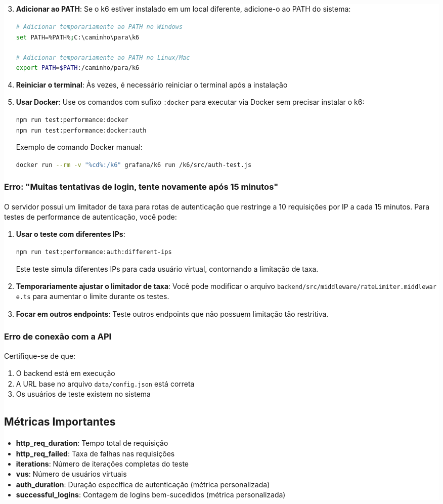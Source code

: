 3. **Adicionar ao PATH**: Se o k6 estiver instalado em um local diferente, adicione-o ao PATH do sistema:
   ```bash
   # Adicionar temporariamente ao PATH no Windows
   set PATH=%PATH%;C:\caminho\para\k6
   
   # Adicionar temporariamente ao PATH no Linux/Mac
   export PATH=$PATH:/caminho/para/k6
   ```

4. **Reiniciar o terminal**: Às vezes, é necessário reiniciar o terminal após a instalação

5. **Usar Docker**: Use os comandos com sufixo `:docker` para executar via Docker sem precisar instalar o k6:
   ```bash
   npm run test:performance:docker
   npm run test:performance:docker:auth
   ```

   Exemplo de comando Docker manual:
   ```bash
   docker run --rm -v "%cd%:/k6" grafana/k6 run /k6/src/auth-test.js
   ```

### Erro: "Muitas tentativas de login, tente novamente após 15 minutos"

O servidor possui um limitador de taxa para rotas de autenticação que restringe a 10 requisições por IP a cada 15 minutos. Para testes de performance de autenticação, você pode:

1. **Usar o teste com diferentes IPs**: 
   ```
   npm run test:performance:auth:different-ips
   ```
   
   Este teste simula diferentes IPs para cada usuário virtual, contornando a limitação de taxa.

2. **Temporariamente ajustar o limitador de taxa**: Você pode modificar o arquivo `backend/src/middleware/rateLimiter.middleware.ts` para aumentar o limite durante os testes.

3. **Focar em outros endpoints**: Teste outros endpoints que não possuem limitação tão restritiva.

### Erro de conexão com a API

Certifique-se de que:
1. O backend está em execução
2. A URL base no arquivo `data/config.json` está correta
3. Os usuários de teste existem no sistema

## Métricas Importantes

- **http_req_duration**: Tempo total de requisição
- **http_req_failed**: Taxa de falhas nas requisições
- **iterations**: Número de iterações completas do teste
- **vus**: Número de usuários virtuais
- **auth_duration**: Duração específica de autenticação (métrica personalizada)
- **successful_logins**: Contagem de logins bem-sucedidos (métrica personalizada)
